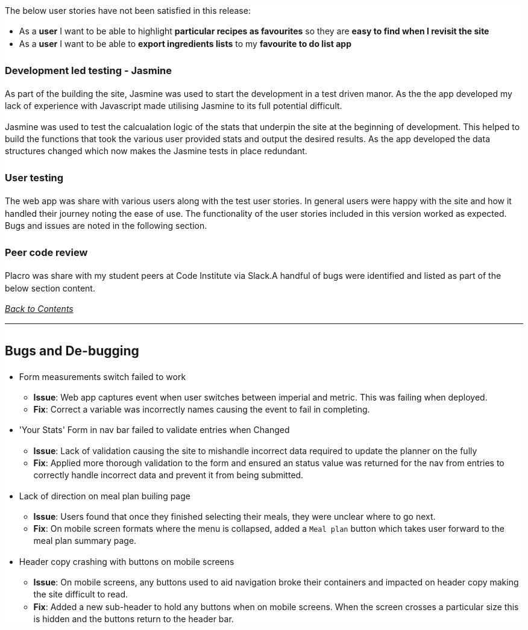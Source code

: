 The below user stories have not been satisfied in this release:
- As a **user** I want to be able to highlight **particular recipes as favourites** so they are **easy to find when I revisit the site**
- As a **user** I want to be able to **export ingredients lists** to my **favourite to do list app**

### Development led testing - Jasmine
As part of the building the site, Jasmine was used to start the development in a test driven manor. As the the app developed my lack of experience with Javascript made utilising Jasmine to its full potential difficult.

Jasmine was used to test the calcualation logic of the stats that underpin the site at the beginning of development. This helped to build the functions that took the various user provided stats and output the desired results. As the app developed the data structures changed which now makes the Jasmine tests in place redundant.

### User testing
The web app was share with various users along with the test user stories. In general users were happy with the site and how it handled their journey noting the ease of use. The functionality of the user stories included in this version worked as expected. Bugs and issues are noted in the following section.

### Peer code review
Placro was share with my student peers at Code Institute via Slack.A handful of bugs were identified and listed as part of the below section content.

_[Back to Contents](#Contents)_

-------------
## Bugs and De-bugging <a name="bugs"></a>

- Form measurements switch failed to work
    - **Issue**: Web app captures event when user switches between imperial and metric. This was failing when deployed.
    - **Fix**: Correct a variable was incorrectly names causing the event to fail in completing.

- 'Your Stats' Form in nav bar failed to validate entries when Changed
    - **Issue**: Lack of validation causing the site to mishandle incorrect data required to update the planner on the fully
    - **Fix**: Applied more thorough validation to the form and ensured an status value was returned for the nav from entries to correctly handle incorrect data and prevent it from being submitted.

- Lack of direction on meal plan builing page
    - **Issue**: Users found that once they finished selecting their meals, they were unclear where to go next.
    - **Fix**: On mobile screen formats where the menu is collapsed, added a `Meal plan` button which takes user forward to the meal plan summary page. 

- Header copy crashing with buttons on mobile screens
    - **Issue**: On mobile screens, any buttons used to aid navigation broke their containers and impacted on header copy making the site difficult to read.
    - **Fix**: Added a new sub-header to hold any buttons when on mobile screens. When the screen crosses a particular size this is hidden and the buttons return to the header bar.
